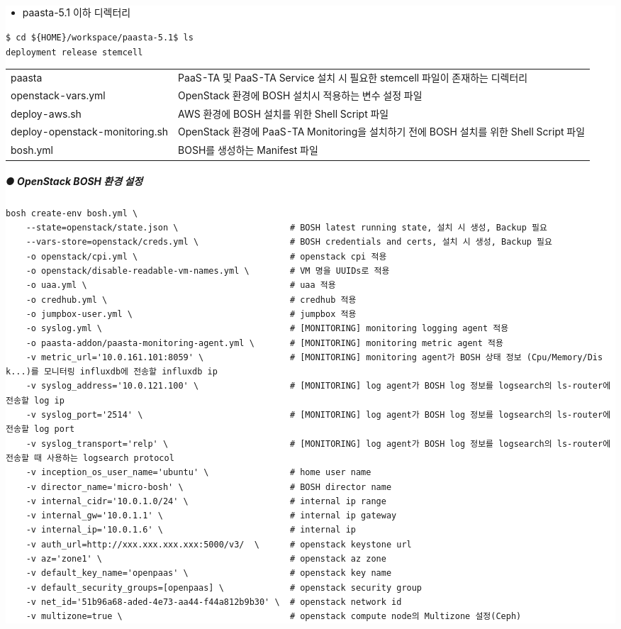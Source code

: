 - paasta-5.1 이하 디렉터리

```
$ cd ${HOME}/workspace/paasta-5.1$ ls
deployment release stemcell
```

<table>
<tr>
<td>paasta</td>
<td>PaaS-TA 및 PaaS-TA Service 설치 시 필요한 stemcell 파일이 존재하는 디렉터리</td>
</tr>
<tr>
<td>openstack-vars.yml</td>
<td>OpenStack 환경에 BOSH 설치시 적용하는 변수 설정 파일</td>
</tr>
<tr>
<td>deploy-aws.sh</td>
<td>AWS 환경에 BOSH 설치를 위한 Shell Script 파일</td>
</tr>
<tr>
<td>deploy-openstack-monitoring.sh</td>
<td>OpenStack 환경에 PaaS-TA Monitoring을 설치하기 전에 BOSH 설치를 위한 Shell Script 파일</td>
</tr>
<tr>
<td>bosh.yml</td>
<td>BOSH를 생성하는 Manifest 파일</td>
</tr>
</table>



##### <div id='1024'/>● OpenStack BOSH 환경 설정

```
bosh create-env bosh.yml \
    --state=openstack/state.json \                      # BOSH latest running state, 설치 시 생성, Backup 필요
    --vars-store=openstack/creds.yml \                  # BOSH credentials and certs, 설치 시 생성, Backup 필요
    -o openstack/cpi.yml \                              # openstack cpi 적용
    -o openstack/disable-readable-vm-names.yml \        # VM 명을 UUIDs로 적용
    -o uaa.yml \                                        # uaa 적용
    -o credhub.yml \                                    # credhub 적용
    -o jumpbox-user.yml \                               # jumpbox 적용
    -o syslog.yml \                                     # [MONITORING] monitoring logging agent 적용
    -o paasta-addon/paasta-monitoring-agent.yml \       # [MONITORING] monitoring metric agent 적용
    -v metric_url='10.0.161.101:8059' \                 # [MONITORING] monitoring agent가 BOSH 상태 정보 (Cpu/Memory/Disk...)를 모니터링 influxdb에 전송할 influxdb ip
    -v syslog_address='10.0.121.100' \                  # [MONITORING] log agent가 BOSH log 정보를 logsearch의 ls-router에 전송할 log ip
    -v syslog_port='2514' \                             # [MONITORING] log agent가 BOSH log 정보를 logsearch의 ls-router에 전송할 log port
    -v syslog_transport='relp' \                        # [MONITORING] log agent가 BOSH log 정보를 logsearch의 ls-router에 전송할 때 사용하는 logsearch protocol
    -v inception_os_user_name='ubuntu' \                # home user name
    -v director_name='micro-bosh' \                     # BOSH director name
    -v internal_cidr='10.0.1.0/24' \                    # internal ip range
    -v internal_gw='10.0.1.1' \                         # internal ip gateway
    -v internal_ip='10.0.1.6' \                         # internal ip 
    -v auth_url=http://xxx.xxx.xxx.xxx:5000/v3/  \      # openstack keystone url
    -v az='zone1' \                                     # openstack az zone
    -v default_key_name='openpaas' \                    # openstack key name
    -v default_security_groups=[openpaas] \             # openstack security group
    -v net_id='51b96a68-aded-4e73-aa44-f44a812b9b30' \  # openstack network id
    -v multizone=true \                                 # openstack compute node의 Multizone 설정(Ceph)
```